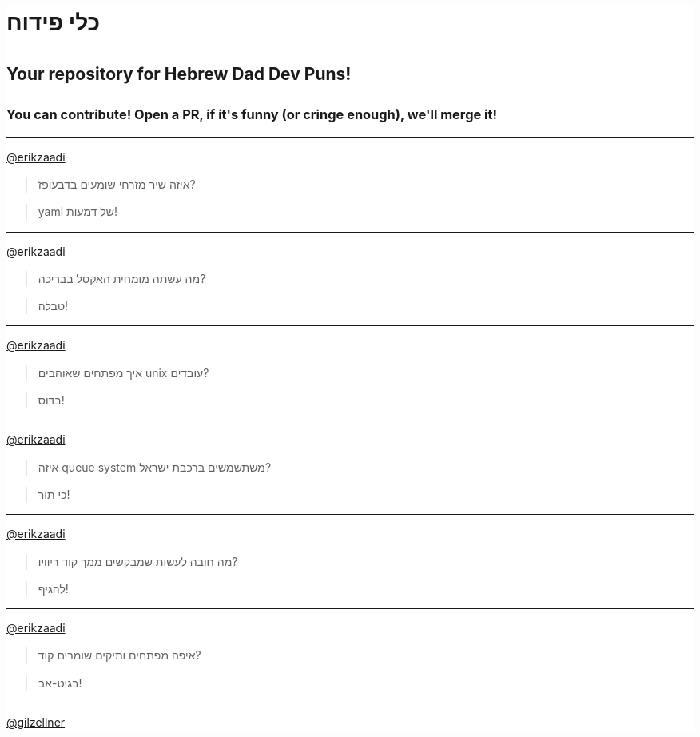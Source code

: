 # כלי פידוח

## Your repository for Hebrew Dad Dev Puns!

### You can contribute! Open a PR, if it's funny (or cringe enough), we'll merge it!

---

[@erikzaadi](https://github.com/erikzaadi)

> איזה שיר מזרחי שומעים בדבעופז?

> yaml של דמעות!

---

[@erikzaadi](https://github.com/erikzaadi)

> מה עשתה מומחית האקסל בבריכה?

> טבלה!

---

[@erikzaadi](https://github.com/erikzaadi)

> איך מפתחים שאוהבים unix עובדים?

> בדוס!

---

[@erikzaadi](https://github.com/erikzaadi)

> איזה queue system משתשמשים ברכבת ישראל?

> כי תור!

---

[@erikzaadi](https://github.com/erikzaadi)

> מה חובה לעשות שמבקשים ממך קוד ריוויו?

> להגיף!

---

[@erikzaadi](https://github.com/erikzaadi)

> איפה מפתחים ותיקים שומרים קוד?

> בגיט-אב!

---

[@gilzellner](https://github.com/gilzellner)
